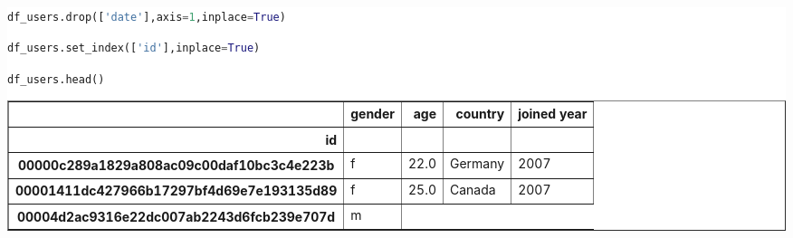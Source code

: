 </div>




```python
df_users.drop(['date'],axis=1,inplace=True)
```


```python
df_users.set_index(['id'],inplace=True)
```


```python
df_users.head()
```




<div>
<style scoped>
    .dataframe tbody tr th:only-of-type {
        vertical-align: middle;
    }

    .dataframe tbody tr th {
        vertical-align: top;
    }

    .dataframe thead th {
        text-align: right;
    }
</style>
<table border="1" class="dataframe">
  <thead>
    <tr style="text-align: right;">
      <th></th>
      <th>gender</th>
      <th>age</th>
      <th>country</th>
      <th>joined year</th>
    </tr>
    <tr>
      <th>id</th>
      <th></th>
      <th></th>
      <th></th>
      <th></th>
    </tr>
  </thead>
  <tbody>
    <tr>
      <th>00000c289a1829a808ac09c00daf10bc3c4e223b</th>
      <td>f</td>
      <td>22.0</td>
      <td>Germany</td>
      <td>2007</td>
    </tr>
    <tr>
      <th>00001411dc427966b17297bf4d69e7e193135d89</th>
      <td>f</td>
      <td>25.0</td>
      <td>Canada</td>
      <td>2007</td>
    </tr>
    <tr>
      <th>00004d2ac9316e22dc007ab2243d6fcb239e707d</th>
      <td>m</td>